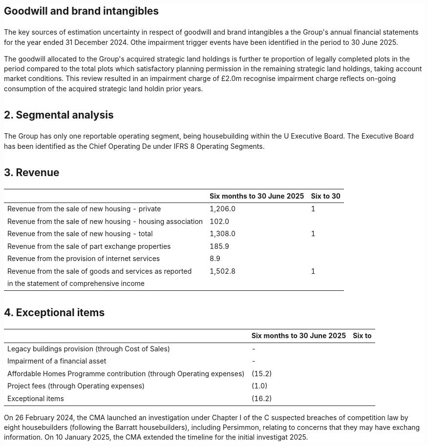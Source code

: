 ## Goodwill and brand intangibles

The key sources of estimation uncertainty in respect of goodwill and brand intangibles a the  Group's  annual  financial  statements  for  the  year  ended  31  December  2024.  Othe impairment trigger events have been identified in the period to 30 June 2025.

The  goodwill  allocated  to  the  Group's  acquired  strategic  land  holdings  is  further  te proportion  of  legally  completed  plots  in  the  period  compared  to  the  total  plots  which satisfactory planning permission in the remaining strategic land holdings, taking account market  conditions.  This  review  resulted  in  an  impairment  charge  of  £2.0m  recognise impairment charge reflects on-going consumption of the acquired strategic land holdin prior years.

## 2.   Segmental analysis

The Group has only one reportable operating segment, being housebuilding within the U Executive  Board.  The  Executive  Board  has  been  identified  as  the  Chief  Operating  De under IFRS 8 Operating Segments.

## 3.   Revenue

|                                                            | Six months to 30 June 2025   | Six to 30   |
|------------------------------------------------------------|------------------------------|-------------|
| Revenue from the sale of new housing - private             | 1,206.0                      | 1           |
| Revenue from the sale of new housing - housing association | 102.0                        |             |
| Revenue from the sale of new housing - total               | 1,308.0                      | 1           |
| Revenue from the sale of part exchange properties          | 185.9                        |             |
| Revenue from the provision of internet services            | 8.9                          |             |
| Revenue from the sale of goods and services as reported    | 1,502.8                      | 1           |
| in the statement of comprehensive income                   |                              |             |

## 4.   Exceptional items

|                                                                      | Six months to 30 June 2025   | Six to   |
|----------------------------------------------------------------------|------------------------------|----------|
| Legacy buildings provision (through Cost of Sales)                   | -                            |          |
| Impairment of a financial asset                                      | -                            |          |
| Affordable Homes Programme contribution (through Operating expenses) | (15.2)                       |          |
| Project fees (through Operating expenses)                            | (1.0)                        |          |
| Exceptional items                                                    | (16.2)                       |          |

On  26  February  2024,  the  CMA  launched  an  investigation  under  Chapter  I  of  the  C suspected  breaches  of  competition  law  by  eight  housebuilders  (following  the  Barratt housebuilders), including Persimmon, relating to concerns that they may have exchang information. On 10 January 2025, the CMA extended the timeline for the initial investigat 2025.
